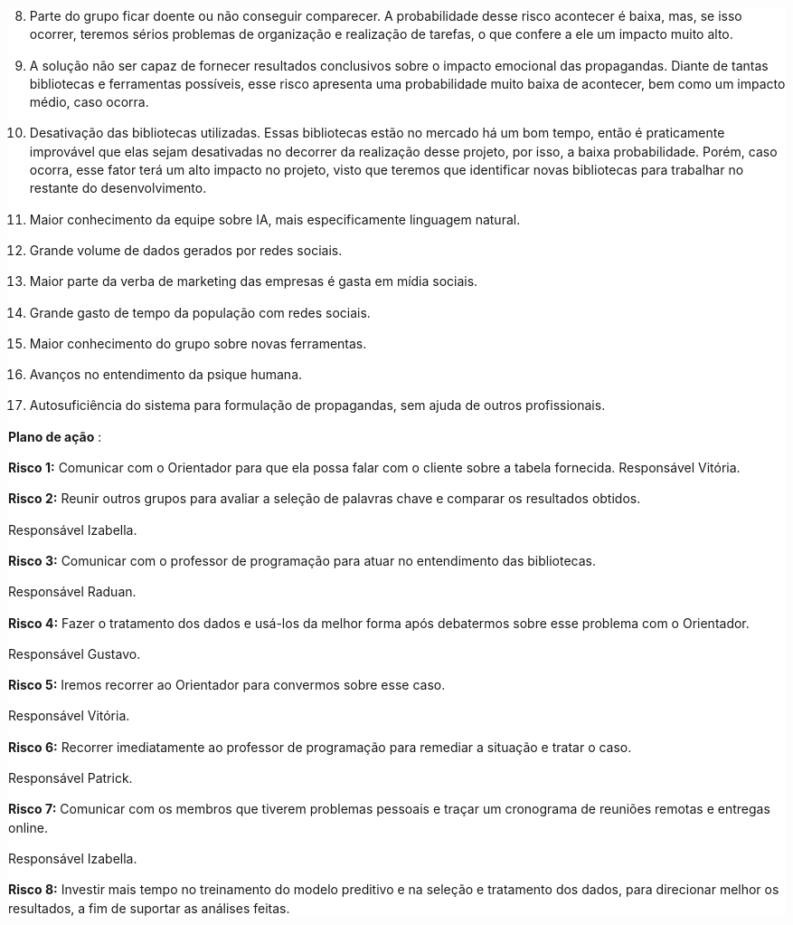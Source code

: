 8. Parte do grupo ficar doente ou não conseguir comparecer. A probabilidade desse risco acontecer é baixa, mas, se isso ocorrer, teremos sérios problemas de organização e realização de tarefas, o que confere a ele um impacto muito alto.

9. A solução não ser capaz de fornecer resultados conclusivos sobre o impacto emocional das propagandas. Diante de tantas bibliotecas e ferramentas possíveis, esse risco apresenta uma probabilidade muito baixa de acontecer, bem como um impacto médio, caso ocorra.

10. Desativação das bibliotecas utilizadas. Essas bibliotecas estão no mercado há um bom tempo, então é praticamente improvável que elas sejam desativadas no decorrer da realização desse projeto, por isso, a baixa probabilidade. Porém, caso ocorra, esse fator terá um alto impacto no projeto, visto que teremos que identificar novas bibliotecas para trabalhar no restante do desenvolvimento. 

11. Maior conhecimento da equipe sobre IA, mais especificamente linguagem natural.

12. Grande volume de dados gerados por redes sociais.

13. Maior parte da verba de marketing das empresas é gasta em mídia sociais.

14. Grande gasto de tempo da população com redes sociais.

15. Maior conhecimento do grupo sobre novas ferramentas.

16. Avanços no entendimento da psique humana.

17. Autosuficiência do sistema para formulação de propagandas, sem ajuda de outros profissionais.

**Plano de ação** :
				
**Risco 1:** Comunicar com o Orientador para que ela possa falar com o cliente sobre a tabela fornecida.
Responsável Vitória.	

**Risco 2:** Reunir outros grupos para avaliar a seleção de palavras chave e comparar os resultados obtidos. 

Responsável Izabella.

**Risco 3:** Comunicar com o professor de programação para atuar no entendimento das bibliotecas.

Responsável Raduan.

**Risco 4:** Fazer o tratamento dos dados e usá-los da melhor forma após debatermos sobre esse problema com o Orientador. 

Responsável Gustavo.				

**Risco 5:** Iremos recorrer ao Orientador para convermos sobre esse caso. 

Responsável Vitória.

**Risco 6:** Recorrer imediatamente ao professor de programação para remediar a situação e tratar o caso.

Responsável Patrick.		

**Risco 7:** Comunicar com os membros que tiverem problemas pessoais e traçar um cronograma de reuniões remotas e entregas online. 

Responsável Izabella.

**Risco 8:** Investir mais tempo no treinamento do modelo preditivo e na seleção e tratamento dos dados, para direcionar melhor os resultados, a fim de suportar as análises feitas. 
